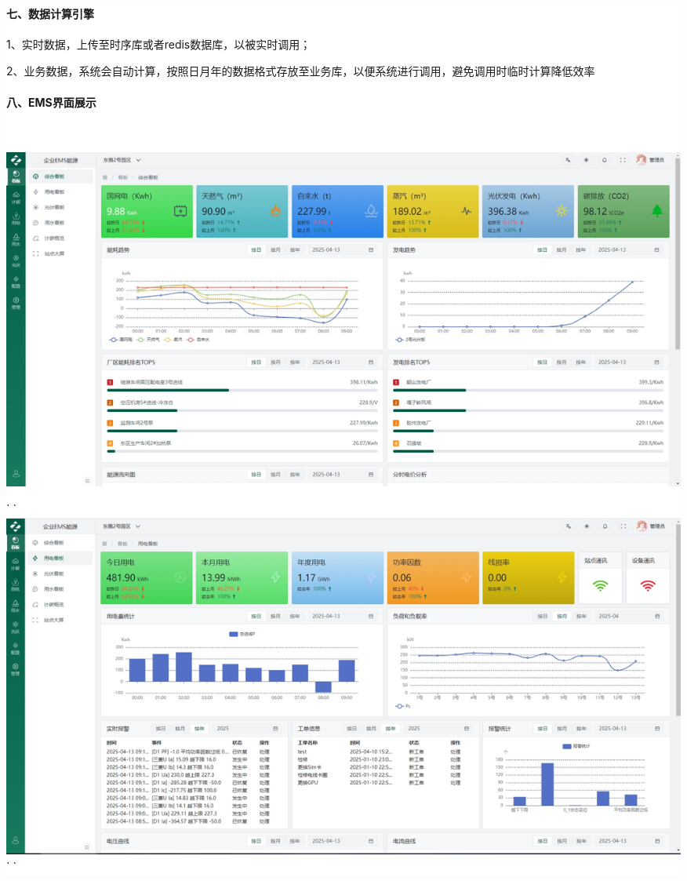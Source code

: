 #### 七、数据计算引擎

   1、实时数据，上传至时序库或者redis数据库，以被实时调用；

   2、业务数据，系统会自动计算，按照日月年的数据格式存放至业务库，以便系统进行调用，避免调用时临时计算降低效率

#### 八、EMS界面展示
 
 ` 
` <div>
      <img src="/test/201.png" alt="logo" >
   </div>`
` <div>
      <img src="/test/202.png" alt="logo" >
   </div>`
` <div>